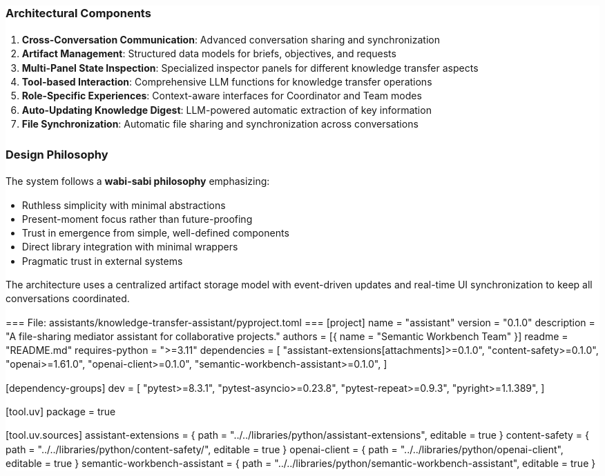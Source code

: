 ### Architectural Components
1. **Cross-Conversation Communication**: Advanced conversation sharing and synchronization
2. **Artifact Management**: Structured data models for briefs, objectives, and requests
3. **Multi-Panel State Inspection**: Specialized inspector panels for different knowledge transfer aspects
4. **Tool-based Interaction**: Comprehensive LLM functions for knowledge transfer operations
5. **Role-Specific Experiences**: Context-aware interfaces for Coordinator and Team modes
6. **Auto-Updating Knowledge Digest**: LLM-powered automatic extraction of key information
7. **File Synchronization**: Automatic file sharing and synchronization across conversations

### Design Philosophy
The system follows a **wabi-sabi philosophy** emphasizing:
- Ruthless simplicity with minimal abstractions
- Present-moment focus rather than future-proofing
- Trust in emergence from simple, well-defined components
- Direct library integration with minimal wrappers
- Pragmatic trust in external systems

The architecture uses a centralized artifact storage model with event-driven updates and real-time UI synchronization to keep all conversations coordinated.


=== File: assistants/knowledge-transfer-assistant/pyproject.toml ===
[project]
name = "assistant"
version = "0.1.0"
description = "A file-sharing mediator assistant for collaborative projects."
authors = [{ name = "Semantic Workbench Team" }]
readme = "README.md"
requires-python = ">=3.11"
dependencies = [
    "assistant-extensions[attachments]>=0.1.0",
    "content-safety>=0.1.0",
    "openai>=1.61.0",
    "openai-client>=0.1.0",
    "semantic-workbench-assistant>=0.1.0",
]

[dependency-groups]
dev = [
    "pytest>=8.3.1",
    "pytest-asyncio>=0.23.8",
    "pytest-repeat>=0.9.3",
    "pyright>=1.1.389",
]

[tool.uv]
package = true

[tool.uv.sources]
assistant-extensions = { path = "../../libraries/python/assistant-extensions", editable = true }
content-safety = { path = "../../libraries/python/content-safety/", editable = true }
openai-client = { path = "../../libraries/python/openai-client", editable = true }
semantic-workbench-assistant = { path = "../../libraries/python/semantic-workbench-assistant", editable = true }
